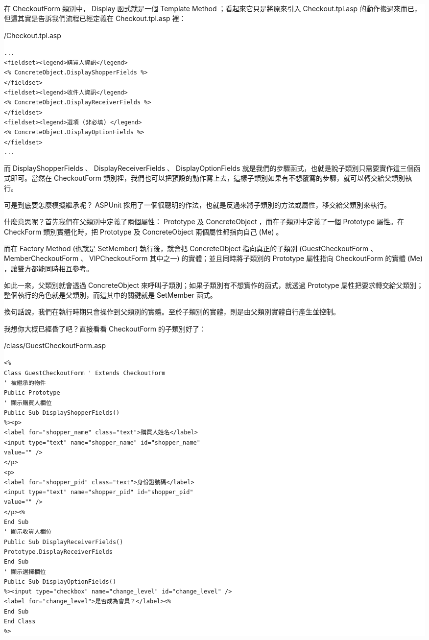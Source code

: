 在 CheckoutForm 類別中， Display 函式就是一個 Template Method ；看起來它只是將原來引入 Checkout.tpl.asp 的動作搬過來而已，但這其實是告訴我們流程已經定義在 Checkout.tpl.asp 裡：

/Checkout.tpl.asp

```
...
<fieldset><legend>購買人資訊</legend>
<% ConcreteObject.DisplayShopperFields %>
</fieldset>
<fieldset><legend>收件人資訊</legend>
<% ConcreteObject.DisplayReceiverFields %>
</fieldset>
<fieldset><legend>選項 (非必填) </legend>
<% ConcreteObject.DisplayOptionFields %>
</fieldset>
...

```

而 DisplayShopperFields 、 DisplayReceiverFields 、 DisplayOptionFields 就是我們的步驟函式，也就是說子類別只需要實作這三個函式即可。當然在 CheckoutForm 類別裡，我們也可以把預設的動作寫上去，這樣子類別如果有不想覆寫的步驟，就可以轉交給父類別執行。

可是到底要怎麼模擬繼承呢？ ASPUnit 採用了一個很聰明的作法，也就是反過來將子類別的方法或屬性，移交給父類別來執行。

什麼意思呢？首先我們在父類別中定義了兩個屬性： Prototype 及 ConcreteObject ，而在子類別中定義了一個 Prototype 屬性。在 CheckForm 類別實體化時，把 Prototype 及 ConcreteObject 兩個屬性都指向自己 (Me) 。

而在 Factory Method (也就是 SetMember) 執行後，就會把 ConcreteObject 指向真正的子類別 (GuestCheckoutForm 、 MemberCheckoutForm 、 VIPCheckoutForm 其中之一) 的實體；並且同時將子類別的 Prototype 屬性指向 CheckoutForm 的實體 (Me) ，讓雙方都能同時相互參考。

如此一來，父類別就會透過 ConcreteObject 來呼叫子類別；如果子類別有不想實作的函式，就透過 Prototype 屬性把要求轉交給父類別；整個執行的角色就是父類別，而這其中的關鍵就是 SetMember 函式。

換句話說，我們在執行時期只會操作到父類別的實體。至於子類別的實體，則是由父類別實體自行產生並控制。

我想你大概已經昏了吧？直接看看 CheckoutForm 的子類別好了：

/class/GuestCheckoutForm.asp

```
<%
Class GuestCheckoutForm ' Extends CheckoutForm
' 被繼承的物件
Public Prototype
' 顯示購買人欄位
Public Sub DisplayShopperFields()
%><p>
<label for="shopper_name" class="text">購買人姓名</label>
<input type="text" name="shopper_name" id="shopper_name"
value="" />
</p>
<p>
<label for="shopper_pid" class="text">身份證號碼</label>
<input type="text" name="shopper_pid" id="shopper_pid"
value="" />
</p><%
End Sub
' 顯示收貨人欄位
Public Sub DisplayReceiverFields()
Prototype.DisplayReceiverFields
End Sub
' 顯示選擇欄位
Public Sub DisplayOptionFields()
%><input type="checkbox" name="change_level" id="change_level" />
<label for="change_level">是否成為會員？</label><%
End Sub
End Class
%>
```